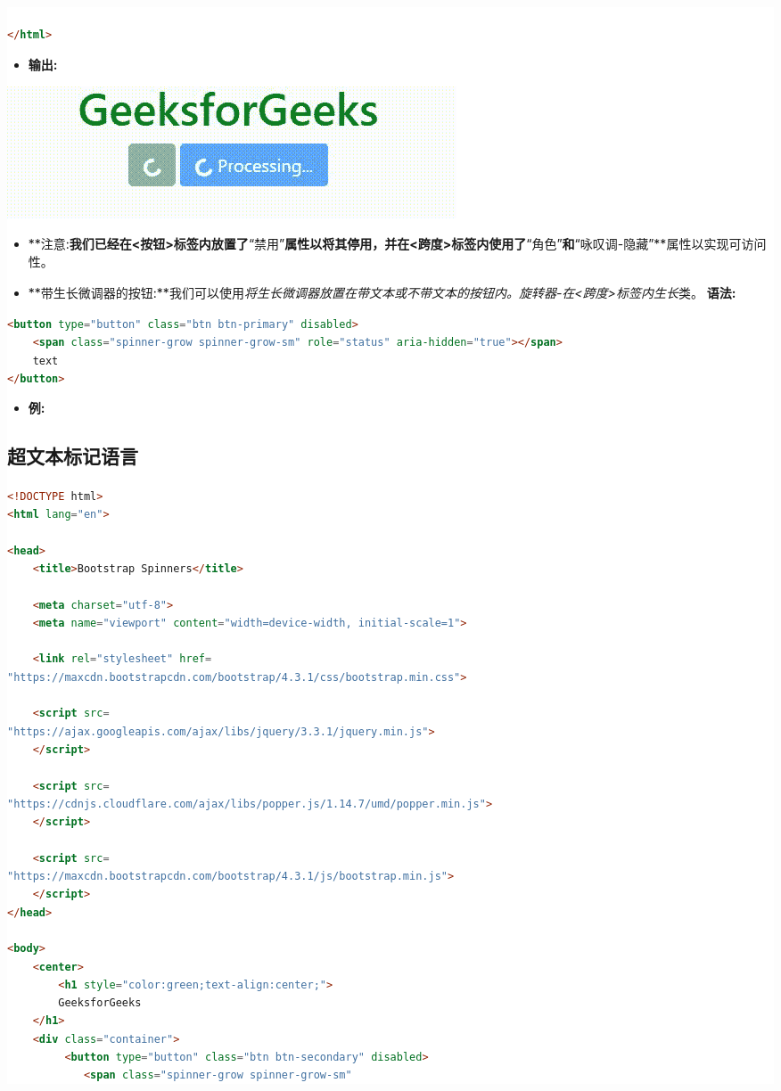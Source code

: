 ```html

</html>                   
```

*   **输出:**

![](img/9bb7f162c982c93d5e07f2331a76cea1.png)

*   **注意:**我们已经在<按钮>标签内放置了**“禁用”**属性以将其停用，并在<跨度>标签内使用了**“角色”**和**“咏叹调-隐藏”**属性以实现可访问性。

*   **带生长微调器的按钮:**我们可以使用*将生长微调器放置在带文本或不带文本的按钮内。旋转器-在<跨度>标签内生长*类。
    **语法:**

```html
<button type="button" class="btn btn-primary" disabled> 
    <span class="spinner-grow spinner-grow-sm" role="status" aria-hidden="true"></span>  
    text
</button> 
```

*   **例:**

## 超文本标记语言

```html
<!DOCTYPE html>
<html lang="en">

<head>
    <title>Bootstrap Spinners</title>

    <meta charset="utf-8">
    <meta name="viewport" content="width=device-width, initial-scale=1">

    <link rel="stylesheet" href=
"https://maxcdn.bootstrapcdn.com/bootstrap/4.3.1/css/bootstrap.min.css">

    <script src=
"https://ajax.googleapis.com/ajax/libs/jquery/3.3.1/jquery.min.js">
    </script>

    <script src=
"https://cdnjs.cloudflare.com/ajax/libs/popper.js/1.14.7/umd/popper.min.js">
    </script>

    <script src=
"https://maxcdn.bootstrapcdn.com/bootstrap/4.3.1/js/bootstrap.min.js">
    </script>
</head>

<body>
    <center>
        <h1 style="color:green;text-align:center;">
        GeeksforGeeks
    </h1>
    <div class="container">
         <button type="button" class="btn btn-secondary" disabled>
            <span class="spinner-grow spinner-grow-sm"
```